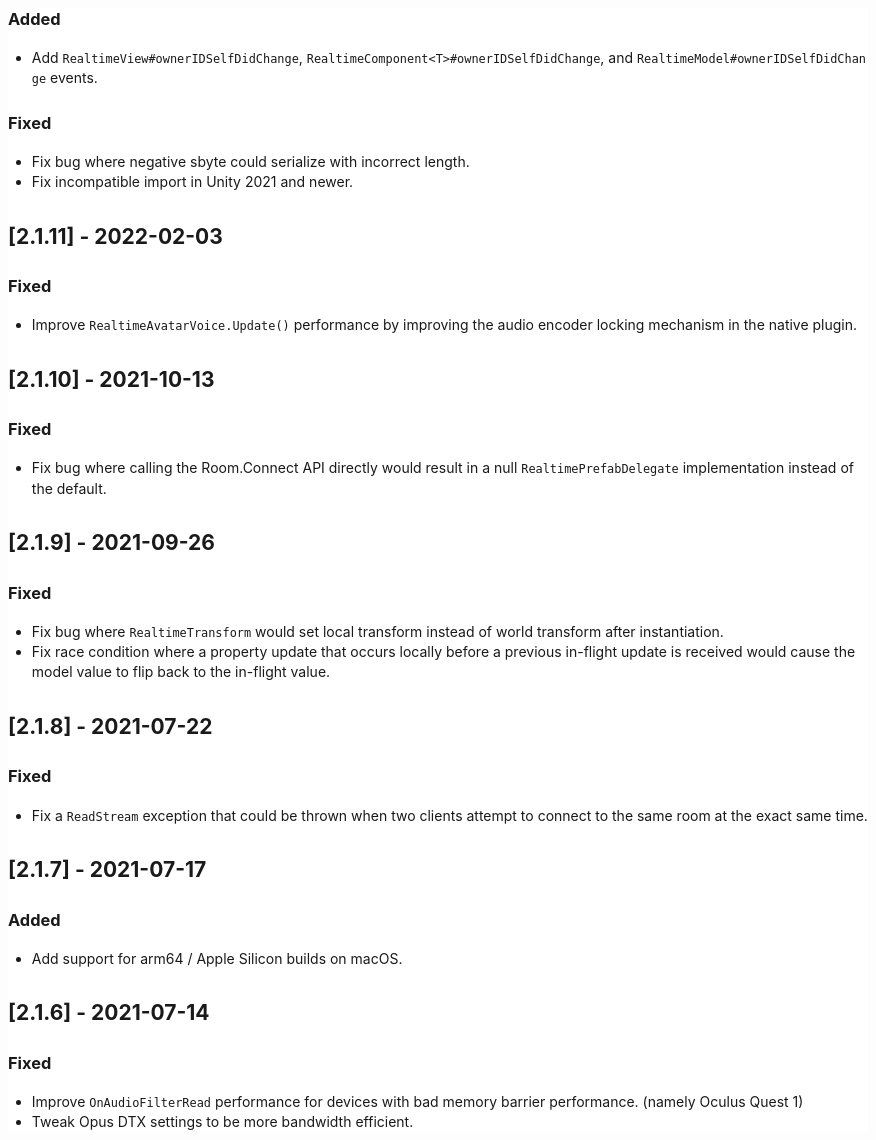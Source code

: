 ### Added
- Add `RealtimeView#ownerIDSelfDidChange`, `RealtimeComponent<T>#ownerIDSelfDidChange`, and `RealtimeModel#ownerIDSelfDidChange` events.

### Fixed
- Fix bug where negative sbyte could serialize with incorrect length.
- Fix incompatible import in Unity 2021 and newer.

## [2.1.11] - 2022-02-03

### Fixed
- Improve `RealtimeAvatarVoice.Update()` performance by improving the audio encoder locking mechanism in the native plugin.

## [2.1.10] - 2021-10-13

### Fixed
- Fix bug where calling the Room.Connect API directly would result in a null `RealtimePrefabDelegate` implementation instead of the default.

## [2.1.9] - 2021-09-26

### Fixed
- Fix bug where `RealtimeTransform` would set local transform instead of world transform after instantiation.
- Fix race condition where a property update that occurs locally before a previous in-flight update is received would cause the model value to flip back to the in-flight value.

## [2.1.8] - 2021-07-22

### Fixed
- Fix a `ReadStream` exception that could be thrown when two clients attempt to connect to the same room at the exact same time.

## [2.1.7] - 2021-07-17

### Added
- Add support for arm64 / Apple Silicon builds on macOS.

## [2.1.6] - 2021-07-14

### Fixed
- Improve `OnAudioFilterRead` performance for devices with bad memory barrier performance. (namely Oculus Quest 1)
- Tweak Opus DTX settings to be more bandwidth efficient.
